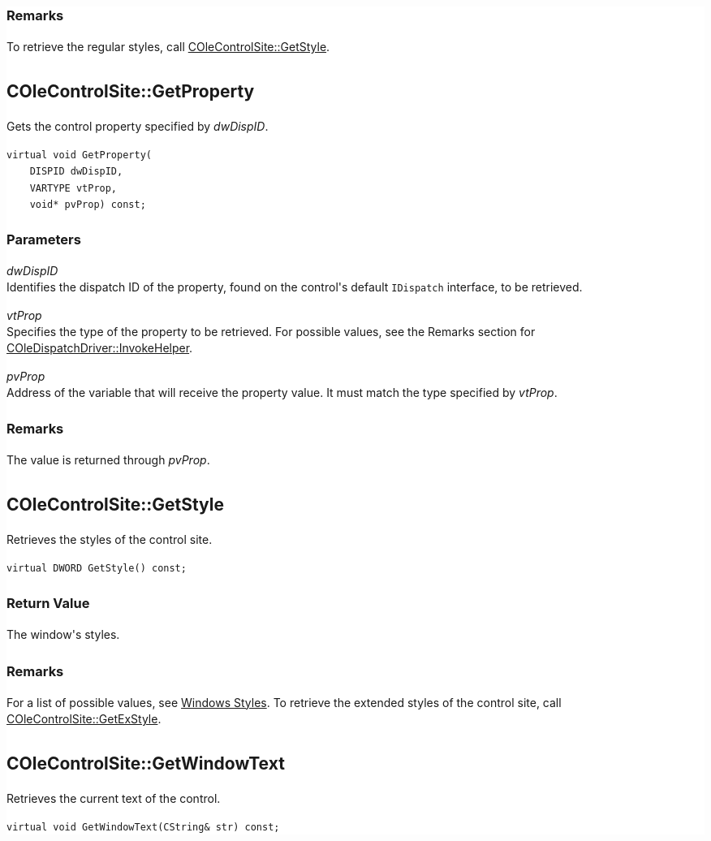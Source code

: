 ### Remarks  
 To retrieve the regular styles, call [COleControlSite::GetStyle](#getstyle).  
  
##  <a name="getproperty"></a>  COleControlSite::GetProperty  
 Gets the control property specified by *dwDispID*.  
  
```  
virtual void GetProperty(
    DISPID dwDispID,  
    VARTYPE vtProp,  
    void* pvProp) const;  
```  
  
### Parameters  
 *dwDispID*  
 Identifies the dispatch ID of the property, found on the control's default `IDispatch` interface, to be retrieved.  
  
 *vtProp*  
 Specifies the type of the property to be retrieved. For possible values, see the Remarks section for [COleDispatchDriver::InvokeHelper](../../mfc/reference/coledispatchdriver-class.md#invokehelper).  
  
 *pvProp*  
 Address of the variable that will receive the property value. It must match the type specified by *vtProp*.  
  
### Remarks  
 The value is returned through *pvProp*.  
  
##  <a name="getstyle"></a>  COleControlSite::GetStyle  
 Retrieves the styles of the control site.  
  
```  
virtual DWORD GetStyle() const;  
```  
  
### Return Value  
 The window's styles.  
  
### Remarks  
 For a list of possible values, see [Windows Styles](../../mfc/reference/styles-used-by-mfc.md#window-styles). To retrieve the extended styles of the control site, call [COleControlSite::GetExStyle](#getexstyle).  
  
##  <a name="getwindowtext"></a>  COleControlSite::GetWindowText  
 Retrieves the current text of the control.  
  
```  
virtual void GetWindowText(CString& str) const;  
```  
  